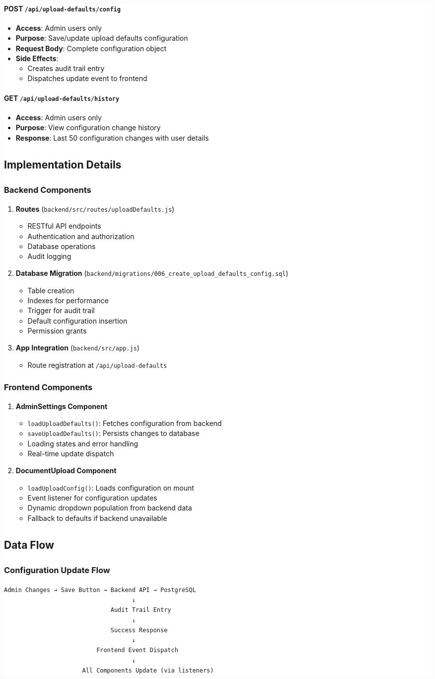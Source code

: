 #### POST `/api/upload-defaults/config`
- **Access**: Admin users only
- **Purpose**: Save/update upload defaults configuration
- **Request Body**: Complete configuration object
- **Side Effects**:
  - Creates audit trail entry
  - Dispatches update event to frontend

#### GET `/api/upload-defaults/history`
- **Access**: Admin users only
- **Purpose**: View configuration change history
- **Response**: Last 50 configuration changes with user details

## Implementation Details

### Backend Components

1. **Routes** (`backend/src/routes/uploadDefaults.js`)
   - RESTful API endpoints
   - Authentication and authorization
   - Database operations
   - Audit logging

2. **Database Migration** (`backend/migrations/006_create_upload_defaults_config.sql`)
   - Table creation
   - Indexes for performance
   - Trigger for audit trail
   - Default configuration insertion
   - Permission grants

3. **App Integration** (`backend/src/app.js`)
   - Route registration at `/api/upload-defaults`

### Frontend Components

1. **AdminSettings Component**
   - `loadUploadDefaults()`: Fetches configuration from backend
   - `saveUploadDefaults()`: Persists changes to database
   - Loading states and error handling
   - Real-time update dispatch

2. **DocumentUpload Component**
   - `loadUploadConfig()`: Loads configuration on mount
   - Event listener for configuration updates
   - Dynamic dropdown population from backend data
   - Fallback to defaults if backend unavailable

## Data Flow

### Configuration Update Flow
```
Admin Changes → Save Button → Backend API → PostgreSQL
                                    ↓
                              Audit Trail Entry
                                    ↓
                              Success Response
                                    ↓
                          Frontend Event Dispatch
                                    ↓
                      All Components Update (via listeners)
```
